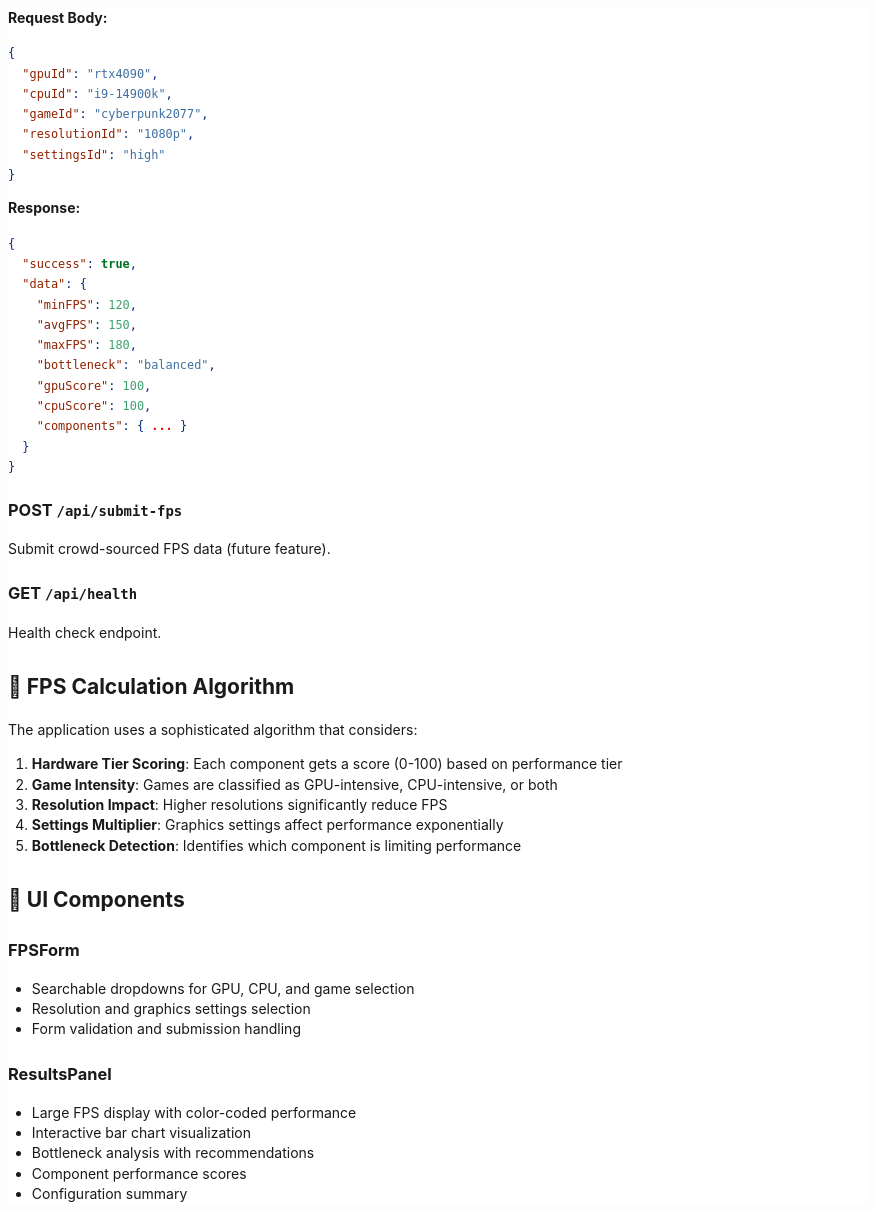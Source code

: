 **Request Body:**
```json
{
  "gpuId": "rtx4090",
  "cpuId": "i9-14900k",
  "gameId": "cyberpunk2077",
  "resolutionId": "1080p",
  "settingsId": "high"
}
```

**Response:**
```json
{
  "success": true,
  "data": {
    "minFPS": 120,
    "avgFPS": 150,
    "maxFPS": 180,
    "bottleneck": "balanced",
    "gpuScore": 100,
    "cpuScore": 100,
    "components": { ... }
  }
}
```

### POST `/api/submit-fps`
Submit crowd-sourced FPS data (future feature).

### GET `/api/health`
Health check endpoint.

## 🎯 FPS Calculation Algorithm

The application uses a sophisticated algorithm that considers:

1. **Hardware Tier Scoring**: Each component gets a score (0-100) based on performance tier
2. **Game Intensity**: Games are classified as GPU-intensive, CPU-intensive, or both
3. **Resolution Impact**: Higher resolutions significantly reduce FPS
4. **Settings Multiplier**: Graphics settings affect performance exponentially
5. **Bottleneck Detection**: Identifies which component is limiting performance

## 🎨 UI Components

### FPSForm
- Searchable dropdowns for GPU, CPU, and game selection
- Resolution and graphics settings selection
- Form validation and submission handling

### ResultsPanel
- Large FPS display with color-coded performance
- Interactive bar chart visualization
- Bottleneck analysis with recommendations
- Component performance scores
- Configuration summary
